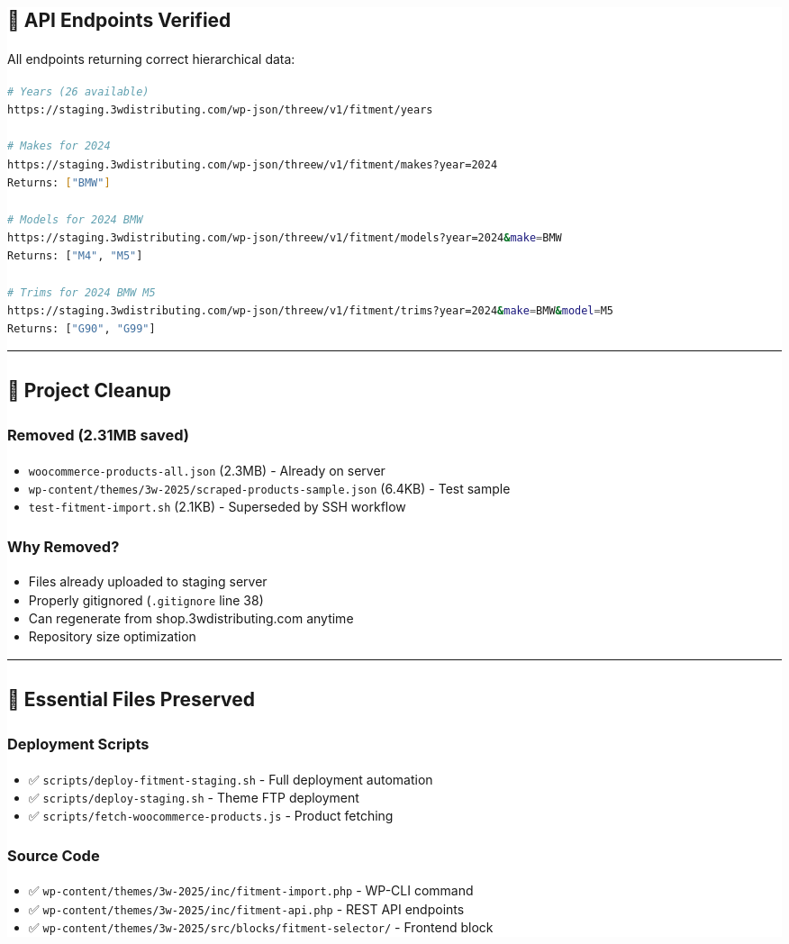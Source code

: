 
## 🔗 API Endpoints Verified

All endpoints returning correct hierarchical data:

```bash
# Years (26 available)
https://staging.3wdistributing.com/wp-json/threew/v1/fitment/years

# Makes for 2024
https://staging.3wdistributing.com/wp-json/threew/v1/fitment/makes?year=2024
Returns: ["BMW"]

# Models for 2024 BMW
https://staging.3wdistributing.com/wp-json/threew/v1/fitment/models?year=2024&make=BMW
Returns: ["M4", "M5"]

# Trims for 2024 BMW M5
https://staging.3wdistributing.com/wp-json/threew/v1/fitment/trims?year=2024&make=BMW&model=M5
Returns: ["G90", "G99"]
```

---

## 🧹 Project Cleanup

### Removed (2.31MB saved)
- `woocommerce-products-all.json` (2.3MB) - Already on server
- `wp-content/themes/3w-2025/scraped-products-sample.json` (6.4KB) - Test sample
- `test-fitment-import.sh` (2.1KB) - Superseded by SSH workflow

### Why Removed?
- Files already uploaded to staging server
- Properly gitignored (`.gitignore` line 38)
- Can regenerate from shop.3wdistributing.com anytime
- Repository size optimization

---

## 📁 Essential Files Preserved

### Deployment Scripts
- ✅ `scripts/deploy-fitment-staging.sh` - Full deployment automation
- ✅ `scripts/deploy-staging.sh` - Theme FTP deployment
- ✅ `scripts/fetch-woocommerce-products.js` - Product fetching

### Source Code
- ✅ `wp-content/themes/3w-2025/inc/fitment-import.php` - WP-CLI command
- ✅ `wp-content/themes/3w-2025/inc/fitment-api.php` - REST API endpoints
- ✅ `wp-content/themes/3w-2025/src/blocks/fitment-selector/` - Frontend block
